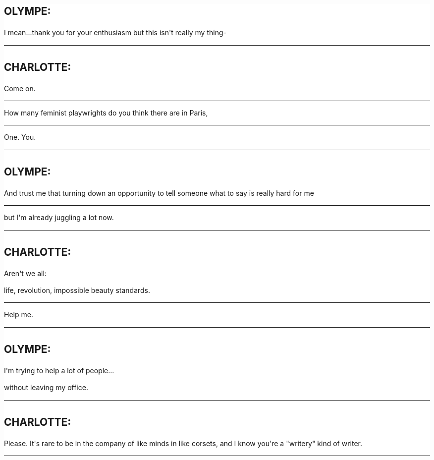 ## OLYMPE:
I mean...thank you for your enthusiasm but this isn't really my thing- 

---

## CHARLOTTE: 
Come on. 

---


How many feminist playwrights do you think there are in Paris, 

---


One. You. 

---

## OLYMPE:
And trust me that turning down an opportunity to tell someone what to say is really hard for me 

---


but I'm already juggling a lot now. 

---

## CHARLOTTE: 
Aren't we all: 

life, revolution, impossible beauty standards. 

---


Help me. 

---

## OLYMPE:
I'm trying to help a lot of people...

without leaving my office. 

---

## CHARLOTTE: 
Please. It's rare to be in the company of like minds in like corsets, and I know you're a "writery" kind of writer. 

---
